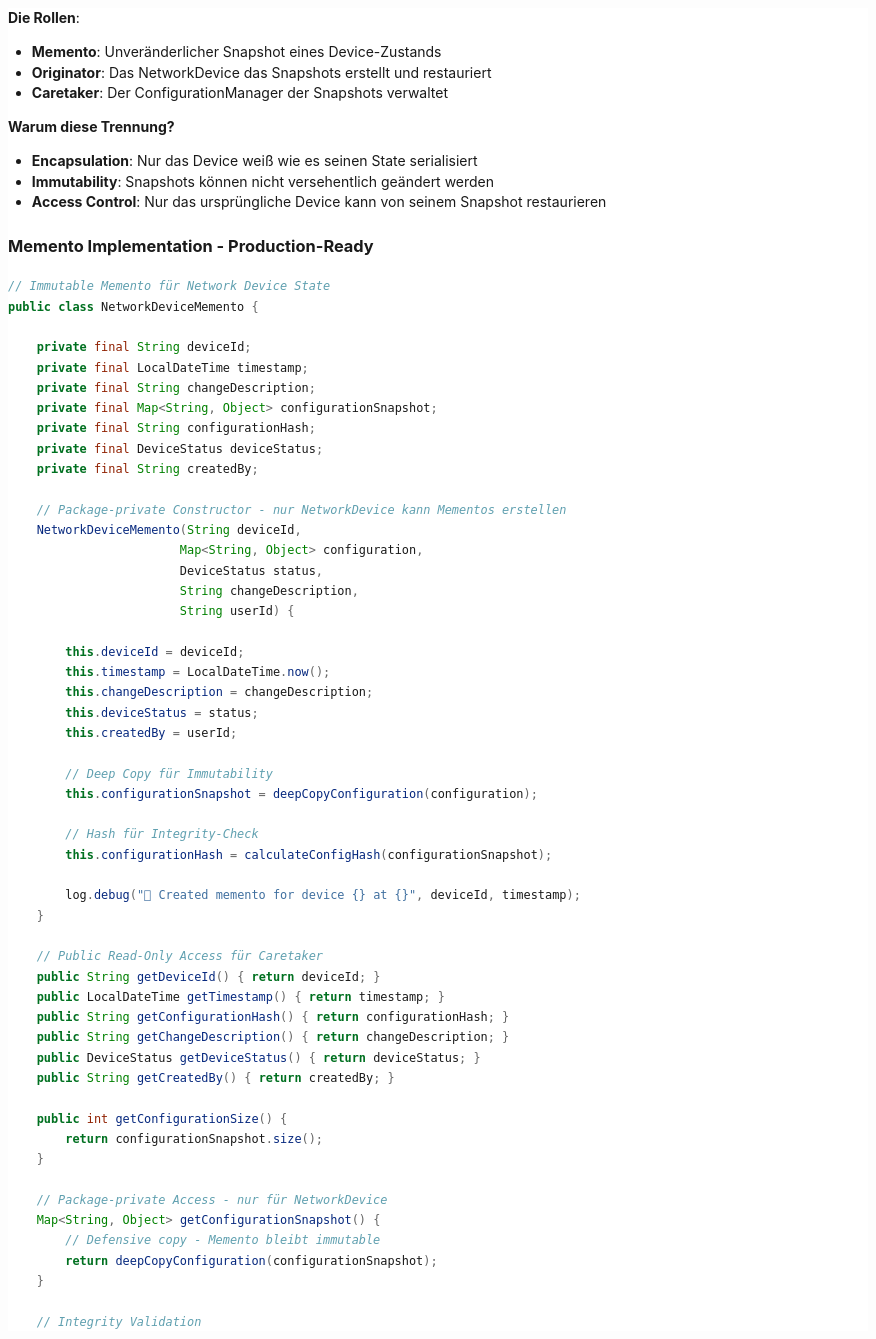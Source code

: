 **Die Rollen**:
- **Memento**: Unveränderlicher Snapshot eines Device-Zustands
- **Originator**: Das NetworkDevice das Snapshots erstellt und restauriert
- **Caretaker**: Der ConfigurationManager der Snapshots verwaltet

**Warum diese Trennung?**
- **Encapsulation**: Nur das Device weiß wie es seinen State serialisiert
- **Immutability**: Snapshots können nicht versehentlich geändert werden
- **Access Control**: Nur das ursprüngliche Device kann von seinem Snapshot restaurieren

### Memento Implementation - Production-Ready
```java
// Immutable Memento für Network Device State
public class NetworkDeviceMemento {
    
    private final String deviceId;
    private final LocalDateTime timestamp;
    private final String changeDescription;
    private final Map<String, Object> configurationSnapshot;
    private final String configurationHash;
    private final DeviceStatus deviceStatus;
    private final String createdBy;
    
    // Package-private Constructor - nur NetworkDevice kann Mementos erstellen
    NetworkDeviceMemento(String deviceId, 
                        Map<String, Object> configuration,
                        DeviceStatus status,
                        String changeDescription,
                        String userId) {
        
        this.deviceId = deviceId;
        this.timestamp = LocalDateTime.now();
        this.changeDescription = changeDescription;
        this.deviceStatus = status;
        this.createdBy = userId;
        
        // Deep Copy für Immutability
        this.configurationSnapshot = deepCopyConfiguration(configuration);
        
        // Hash für Integrity-Check
        this.configurationHash = calculateConfigHash(configurationSnapshot);
        
        log.debug("📸 Created memento for device {} at {}", deviceId, timestamp);
    }
    
    // Public Read-Only Access für Caretaker
    public String getDeviceId() { return deviceId; }
    public LocalDateTime getTimestamp() { return timestamp; }
    public String getConfigurationHash() { return configurationHash; }
    public String getChangeDescription() { return changeDescription; }
    public DeviceStatus getDeviceStatus() { return deviceStatus; }
    public String getCreatedBy() { return createdBy; }
    
    public int getConfigurationSize() {
        return configurationSnapshot.size();
    }
    
    // Package-private Access - nur für NetworkDevice
    Map<String, Object> getConfigurationSnapshot() {
        // Defensive copy - Memento bleibt immutable
        return deepCopyConfiguration(configurationSnapshot);
    }
    
    // Integrity Validation
```